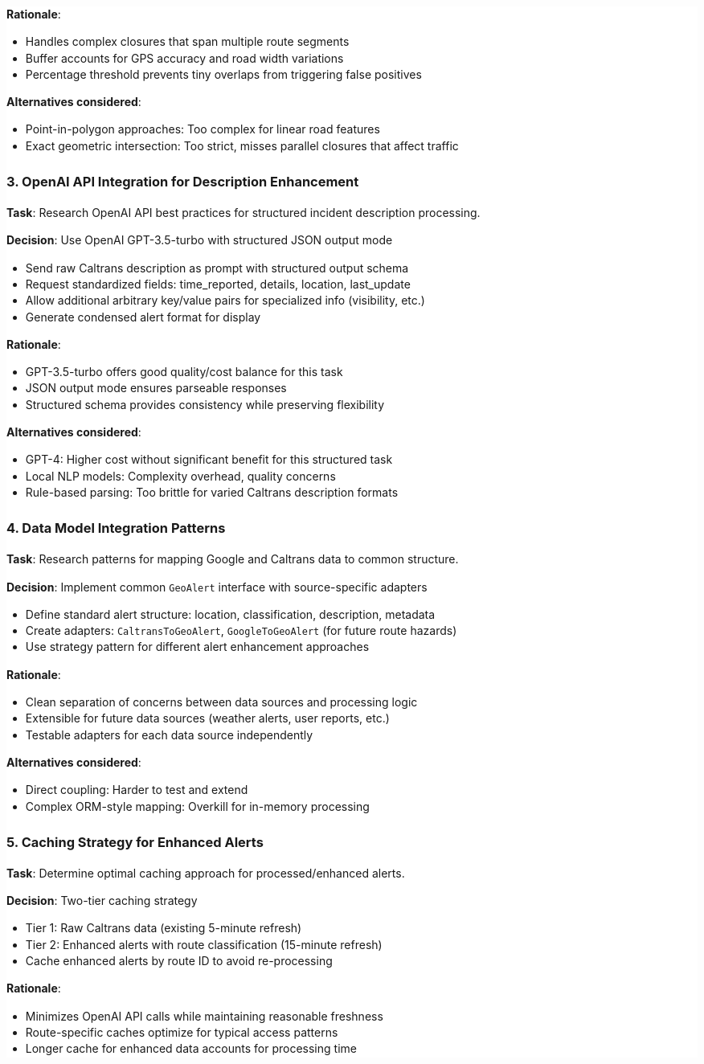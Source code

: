 **Rationale**: 
- Handles complex closures that span multiple route segments
- Buffer accounts for GPS accuracy and road width variations
- Percentage threshold prevents tiny overlaps from triggering false positives

**Alternatives considered**:
- Point-in-polygon approaches: Too complex for linear road features
- Exact geometric intersection: Too strict, misses parallel closures that affect traffic

### 3. OpenAI API Integration for Description Enhancement  
**Task**: Research OpenAI API best practices for structured incident description processing.

**Decision**: Use OpenAI GPT-3.5-turbo with structured JSON output mode
- Send raw Caltrans description as prompt with structured output schema
- Request standardized fields: time_reported, details, location, last_update
- Allow additional arbitrary key/value pairs for specialized info (visibility, etc.)
- Generate condensed alert format for display

**Rationale**:
- GPT-3.5-turbo offers good quality/cost balance for this task
- JSON output mode ensures parseable responses
- Structured schema provides consistency while preserving flexibility

**Alternatives considered**:
- GPT-4: Higher cost without significant benefit for this structured task
- Local NLP models: Complexity overhead, quality concerns
- Rule-based parsing: Too brittle for varied Caltrans description formats

### 4. Data Model Integration Patterns
**Task**: Research patterns for mapping Google and Caltrans data to common structure.

**Decision**: Implement common `GeoAlert` interface with source-specific adapters
- Define standard alert structure: location, classification, description, metadata
- Create adapters: `CaltransToGeoAlert`, `GoogleToGeoAlert` (for future route hazards)
- Use strategy pattern for different alert enhancement approaches

**Rationale**:
- Clean separation of concerns between data sources and processing logic
- Extensible for future data sources (weather alerts, user reports, etc.)
- Testable adapters for each data source independently

**Alternatives considered**:
- Direct coupling: Harder to test and extend
- Complex ORM-style mapping: Overkill for in-memory processing

### 5. Caching Strategy for Enhanced Alerts
**Task**: Determine optimal caching approach for processed/enhanced alerts.

**Decision**: Two-tier caching strategy
- Tier 1: Raw Caltrans data (existing 5-minute refresh)
- Tier 2: Enhanced alerts with route classification (15-minute refresh)
- Cache enhanced alerts by route ID to avoid re-processing

**Rationale**:
- Minimizes OpenAI API calls while maintaining reasonable freshness
- Route-specific caches optimize for typical access patterns
- Longer cache for enhanced data accounts for processing time
